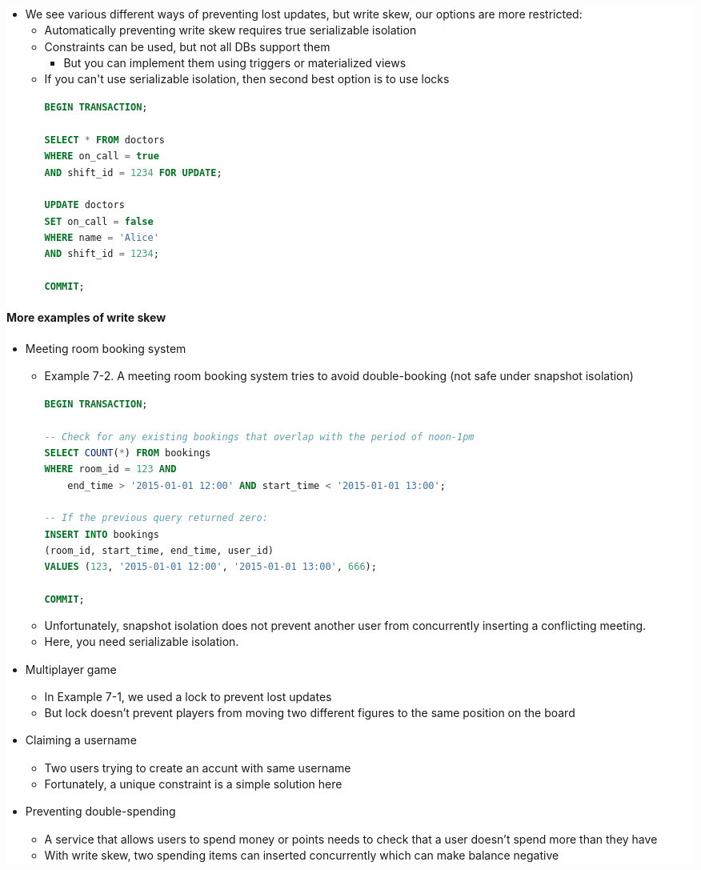 - We see various different ways of preventing lost updates, but write skew, 
our options are more restricted:
    - Automatically preventing write skew requires true serializable isolation
    - Constraints can be used, but not all DBs support them
        - But you can implement them using triggers or materialized views
    - If you can't use serializable isolation, then second best option is to use locks
        ```SQL
        BEGIN TRANSACTION;

        SELECT * FROM doctors
        WHERE on_call = true
        AND shift_id = 1234 FOR UPDATE; 

        UPDATE doctors
        SET on_call = false
        WHERE name = 'Alice'
        AND shift_id = 1234;

        COMMIT;

        ```
#### More examples of write skew

- Meeting room booking system
    - Example 7-2. A meeting room booking system tries to avoid double-booking 
    (not safe under snapshot isolation)
        ```SQL
        BEGIN TRANSACTION;

        -- Check for any existing bookings that overlap with the period of noon-1pm
        SELECT COUNT(*) FROM bookings
        WHERE room_id = 123 AND
            end_time > '2015-01-01 12:00' AND start_time < '2015-01-01 13:00';

        -- If the previous query returned zero:
        INSERT INTO bookings
        (room_id, start_time, end_time, user_id)
        VALUES (123, '2015-01-01 12:00', '2015-01-01 13:00', 666);

        COMMIT;
        ```
    - Unfortunately, snapshot isolation does not prevent another user from 
    concurrently inserting a conflicting meeting.
    - Here, you need serializable isolation.

- Multiplayer game    
    - In Example 7-1, we used a lock to prevent lost updates
    - But lock doesn’t prevent players from moving two different figures to 
    the same position on the board
- Claiming a username
    - Two users trying to create an accunt with same username
    - Fortunately, a unique constraint is a simple solution here
- Preventing double-spending
    - A service that allows users to spend money or points needs to check 
    that a user doesn’t spend more than they have
    - With write skew, two spending items can inserted concurrently which 
    can make balance negative
